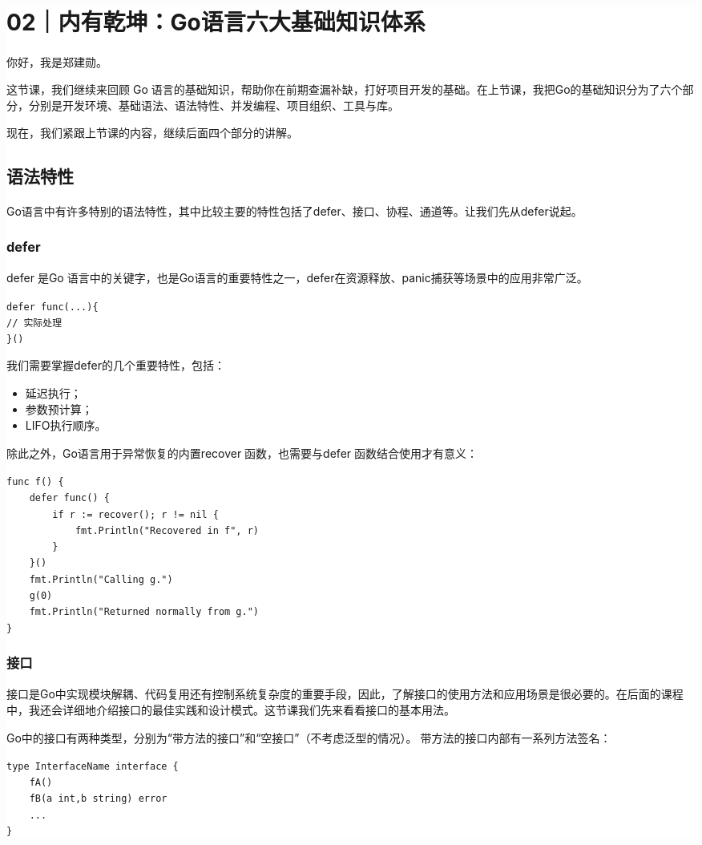 # 02｜内有乾坤：Go语言六大基础知识体系
你好，我是郑建勋。

这节课，我们继续来回顾 Go 语言的基础知识，帮助你在前期查漏补缺，打好项目开发的基础。在上节课，我把Go的基础知识分为了六个部分，分别是开发环境、基础语法、语法特性、并发编程、项目组织、工具与库。

现在，我们紧跟上节课的内容，继续后面四个部分的讲解。

## 语法特性

Go语言中有许多特别的语法特性，其中比较主要的特性包括了defer、接口、协程、通道等。让我们先从defer说起。

### defer

defer 是Go 语言中的关键字，也是Go语言的重要特性之一，defer在资源释放、panic捕获等场景中的应用非常广泛。

```plain
defer func(...){
// 实际处理
}()

```

我们需要掌握defer的几个重要特性，包括：

- 延迟执行；
- 参数预计算；
- LIFO执行顺序。

除此之外，Go语言用于异常恢复的内置recover 函数，也需要与defer 函数结合使用才有意义：

```plain
func f() {
    defer func() {
        if r := recover(); r != nil {
            fmt.Println("Recovered in f", r)
        }
    }()
    fmt.Println("Calling g.")
    g(0)
    fmt.Println("Returned normally from g.")
}

```

### 接口

接口是Go中实现模块解耦、代码复用还有控制系统复杂度的重要手段，因此，了解接口的使用方法和应用场景是很必要的。在后面的课程中，我还会详细地介绍接口的最佳实践和设计模式。这节课我们先来看看接口的基本用法。

Go中的接口有两种类型，分别为“带方法的接口”和“空接口”（不考虑泛型的情况）。 带方法的接口内部有一系列方法签名：

```plain
type InterfaceName interface {
	fA()
	fB(a int,b string) error
	...
}

```
